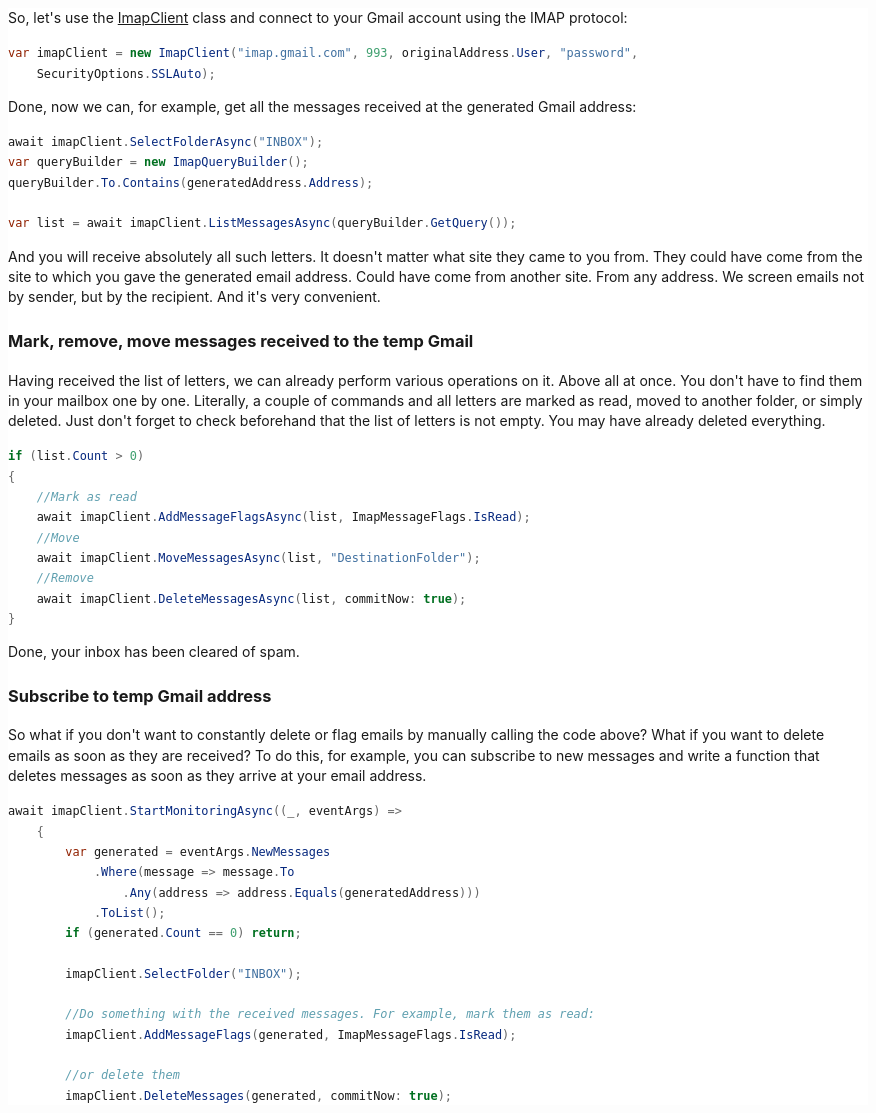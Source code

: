 So, let's use the <a rel="nofollow noopener" target="_blank" href="https://reference.aspose.com/email/net/aspose.email.clients.imap/imapclient/">ImapClient</a> class and connect to your Gmail account using the IMAP protocol:


```cs
var imapClient = new ImapClient("imap.gmail.com", 993, originalAddress.User, "password",
    SecurityOptions.SSLAuto);
```

Done, now we can, for example, get all the messages received at the generated Gmail address:

```cs
await imapClient.SelectFolderAsync("INBOX");
var queryBuilder = new ImapQueryBuilder();
queryBuilder.To.Contains(generatedAddress.Address);

var list = await imapClient.ListMessagesAsync(queryBuilder.GetQuery());
```

And you will receive absolutely all such letters. It doesn't matter what site they came to you from. They could have come from the site to which you gave the generated email address. Could have come from another site. From any address. We screen emails not by sender, but by the recipient. And it's very convenient.

### Mark, remove, move messages received to the temp Gmail

Having received the list of letters, we can already perform various operations on it. Above all at once. You don't have to find them in your mailbox one by one. Literally, a couple of commands and all letters are marked as read, moved to another folder, or simply deleted. Just don't forget to check beforehand that the list of letters is not empty. You may have already deleted everything.

```cs
if (list.Count > 0)
{
    //Mark as read
    await imapClient.AddMessageFlagsAsync(list, ImapMessageFlags.IsRead);
    //Move
    await imapClient.MoveMessagesAsync(list, "DestinationFolder");
    //Remove
    await imapClient.DeleteMessagesAsync(list, commitNow: true);
}
```

Done, your inbox has been cleared of spam.

### Subscribe to temp Gmail address

So what if you don't want to constantly delete or flag emails by manually calling the code above? What if you want to delete emails as soon as they are received? To do this, for example, you can subscribe to new messages and write a function that deletes messages as soon as they arrive at your email address.

```cs
await imapClient.StartMonitoringAsync((_, eventArgs) =>
    {
        var generated = eventArgs.NewMessages
            .Where(message => message.To
                .Any(address => address.Equals(generatedAddress)))
            .ToList();
        if (generated.Count == 0) return;

        imapClient.SelectFolder("INBOX");

        //Do something with the received messages. For example, mark them as read:
        imapClient.AddMessageFlags(generated, ImapMessageFlags.IsRead);

        //or delete them
        imapClient.DeleteMessages(generated, commitNow: true);
```